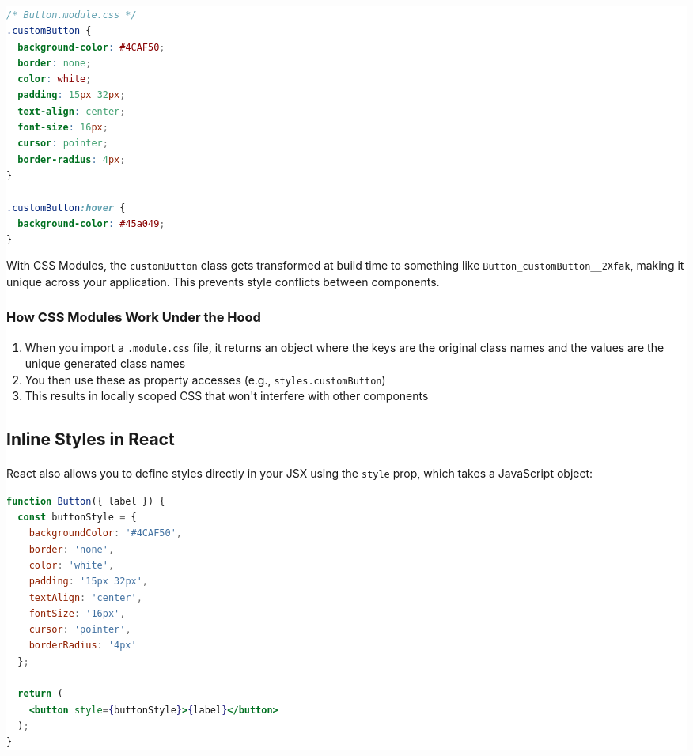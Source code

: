 ```css
/* Button.module.css */
.customButton {
  background-color: #4CAF50;
  border: none;
  color: white;
  padding: 15px 32px;
  text-align: center;
  font-size: 16px;
  cursor: pointer;
  border-radius: 4px;
}

.customButton:hover {
  background-color: #45a049;
}
```

With CSS Modules, the `customButton` class gets transformed at build time to something like `Button_customButton__2Xfak`, making it unique across your application. This prevents style conflicts between components.

### How CSS Modules Work Under the Hood

1. When you import a `.module.css` file, it returns an object where the keys are the original class names and the values are the unique generated class names
2. You then use these as property accesses (e.g., `styles.customButton`)
3. This results in locally scoped CSS that won't interfere with other components

## Inline Styles in React

React also allows you to define styles directly in your JSX using the `style` prop, which takes a JavaScript object:

```jsx
function Button({ label }) {
  const buttonStyle = {
    backgroundColor: '#4CAF50',
    border: 'none',
    color: 'white',
    padding: '15px 32px',
    textAlign: 'center',
    fontSize: '16px',
    cursor: 'pointer',
    borderRadius: '4px'
  };

  return (
    <button style={buttonStyle}>{label}</button>
  );
}
```
